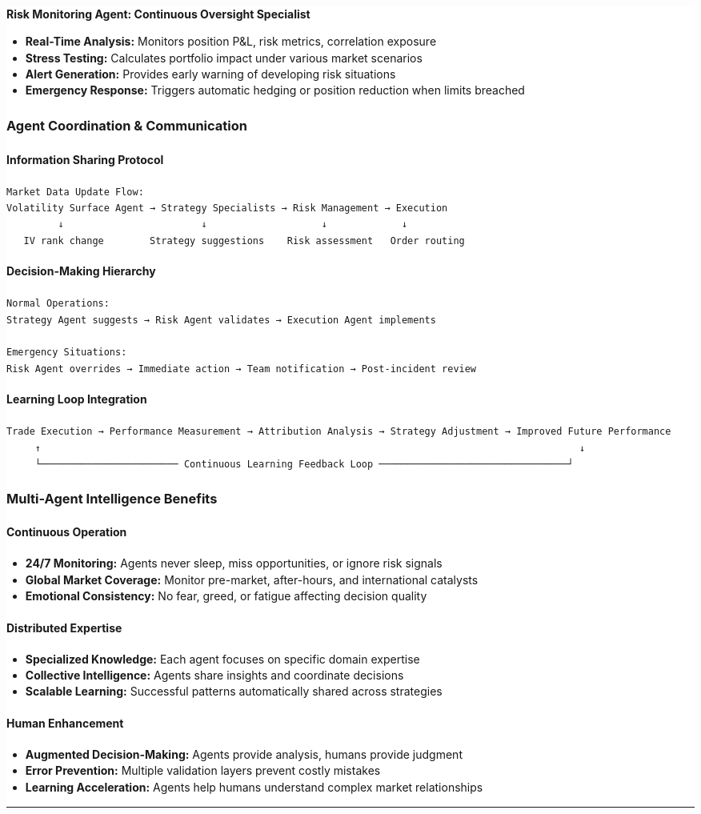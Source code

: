 **Risk Monitoring Agent: Continuous Oversight Specialist**
- **Real-Time Analysis:** Monitors position P&L, risk metrics, correlation exposure
- **Stress Testing:** Calculates portfolio impact under various market scenarios
- **Alert Generation:** Provides early warning of developing risk situations
- **Emergency Response:** Triggers automatic hedging or position reduction when limits breached

### Agent Coordination & Communication

#### **Information Sharing Protocol**
```
Market Data Update Flow:
Volatility Surface Agent → Strategy Specialists → Risk Management → Execution
         ↓                        ↓                    ↓             ↓
   IV rank change        Strategy suggestions    Risk assessment   Order routing
```

#### **Decision-Making Hierarchy**
```
Normal Operations:
Strategy Agent suggests → Risk Agent validates → Execution Agent implements

Emergency Situations:
Risk Agent overrides → Immediate action → Team notification → Post-incident review
```

#### **Learning Loop Integration**
```
Trade Execution → Performance Measurement → Attribution Analysis → Strategy Adjustment → Improved Future Performance
     ↑                                                                                              ↓
     └──────────────────────── Continuous Learning Feedback Loop ─────────────────────────────────┘
```

### Multi-Agent Intelligence Benefits

#### **Continuous Operation**
- **24/7 Monitoring:** Agents never sleep, miss opportunities, or ignore risk signals
- **Global Market Coverage:** Monitor pre-market, after-hours, and international catalysts
- **Emotional Consistency:** No fear, greed, or fatigue affecting decision quality

#### **Distributed Expertise**
- **Specialized Knowledge:** Each agent focuses on specific domain expertise
- **Collective Intelligence:** Agents share insights and coordinate decisions
- **Scalable Learning:** Successful patterns automatically shared across strategies

#### **Human Enhancement**
- **Augmented Decision-Making:** Agents provide analysis, humans provide judgment
- **Error Prevention:** Multiple validation layers prevent costly mistakes
- **Learning Acceleration:** Agents help humans understand complex market relationships

---
